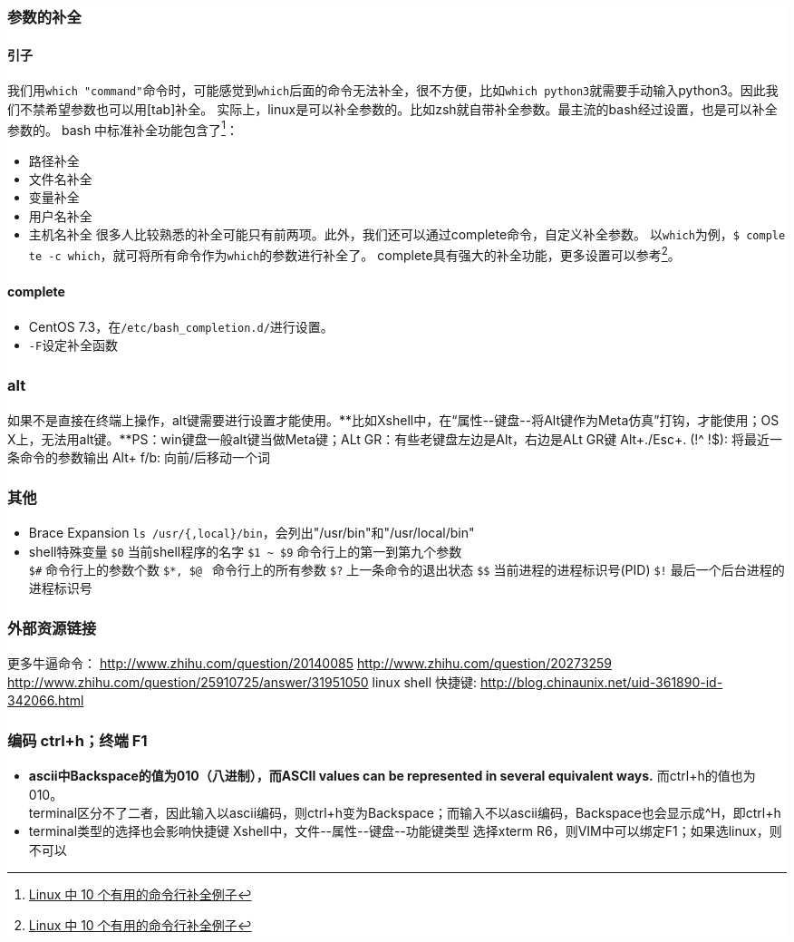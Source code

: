 
### 参数的补全
#### 引子
我们用`which "command"`命令时，可能感觉到`which`后面的命令无法补全，很不方便，比如`which python3`就需要手动输入python3。因此我们不禁希望参数也可以用[tab]补全。
实际上，linux是可以补全参数的。比如zsh就自带补全参数。最主流的bash经过设置，也是可以补全参数的。
bash 中标准补全功能包含了[^2]：
- 路径补全
- 文件名补全
- 变量补全
- 用户名补全
- 主机名补全
很多人比较熟悉的补全可能只有前两项。此外，我们还可以通过complete命令，自定义补全参数。
以`which`为例，`$ complete -c which`，就可将所有命令作为`which`的参数进行补全了。
complete具有强大的补全功能，更多设置可以参考[^2]。

[^2]: [Linux 中 10 个有用的命令行补全例子](http://www.linuxidc.com/Linux/2015-09/123568.htm)

#### complete
- CentOS 7.3，在`/etc/bash_completion.d/`进行设置。
- `-F`设定补全函数


### alt
如果不是直接在终端上操作，alt键需要进行设置才能使用。**比如Xshell中，在“属性--键盘--将Alt键作为Meta仿真”打钩，才能使用；OS X上，无法用alt键。**PS：win键盘一般alt键当做Meta键；ALt GR：有些老键盘左边是Alt，右边是ALt GR键
Alt+./Esc+. (!^ !$): 将最近一条命令的参数输出
Alt+ f/b: 向前/后移动一个词

### 其他
- Brace Expansion
`ls /usr/{,local}/bin`，会列出"/usr/bin"和"/usr/local/bin"
- shell特殊变量
`$0`     当前shell程序的名字
`$1 ~ $9`    命令行上的第一到第九个参数   
`$#`    命令行上的参数个数
`$*, $@ `   命令行上的所有参数
`$?`    上一条命令的退出状态
`$$`    当前进程的进程标识号(PID)
`$!`    最后一个后台进程的进程标识号

### 外部资源链接
更多牛逼命令：           http://www.zhihu.com/question/20140085
                         http://www.zhihu.com/question/20273259
                         http://www.zhihu.com/question/25910725/answer/31951050
linux shell 快捷键:      http://blog.chinaunix.net/uid-361890-id-342066.html

### 编码 ctrl+h；终端 F1
+ **ascii中Backspace的值为010（八进制），而ASCII values can be represented in several equivalent ways.**
而ctrl+h的值也为010。
\
terminal区分不了二者，因此输入以ascii编码，则ctrl+h变为Backspace；而输入不以ascii编码，Backspace也会显示成^H，即ctrl+h
+ terminal类型的选择也会影响快捷键
Xshell中，文件--属性--键盘--功能键类型 选择xterm R6，则VIM中可以绑定F1；如果选linux，则不可以


[^1]: [Is double braket preferable over single braket in Bash? ](https://stackoverflow.com/questions/669452/is-preferable-over-in-bash)